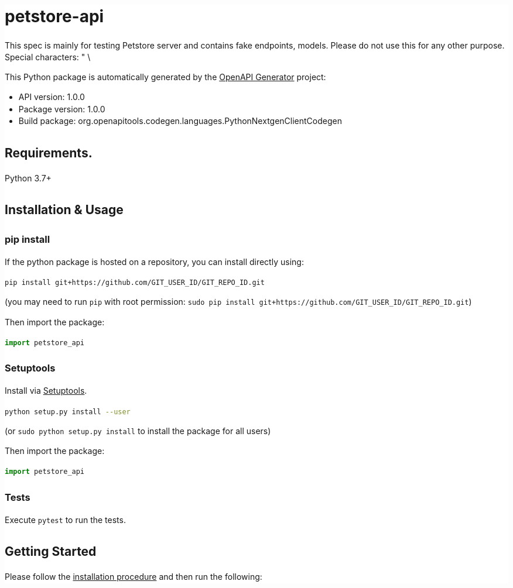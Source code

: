 # petstore-api
This spec is mainly for testing Petstore server and contains fake endpoints, models. Please do not use this for any other purpose. Special characters: \" \\

This Python package is automatically generated by the [OpenAPI Generator](https://openapi-generator.tech) project:

- API version: 1.0.0
- Package version: 1.0.0
- Build package: org.openapitools.codegen.languages.PythonNextgenClientCodegen

## Requirements.

Python 3.7+

## Installation & Usage
### pip install

If the python package is hosted on a repository, you can install directly using:

```sh
pip install git+https://github.com/GIT_USER_ID/GIT_REPO_ID.git
```
(you may need to run `pip` with root permission: `sudo pip install git+https://github.com/GIT_USER_ID/GIT_REPO_ID.git`)

Then import the package:
```python
import petstore_api
```

### Setuptools

Install via [Setuptools](http://pypi.python.org/pypi/setuptools).

```sh
python setup.py install --user
```
(or `sudo python setup.py install` to install the package for all users)

Then import the package:
```python
import petstore_api
```

### Tests

Execute `pytest` to run the tests.

## Getting Started

Please follow the [installation procedure](#installation--usage) and then run the following:
